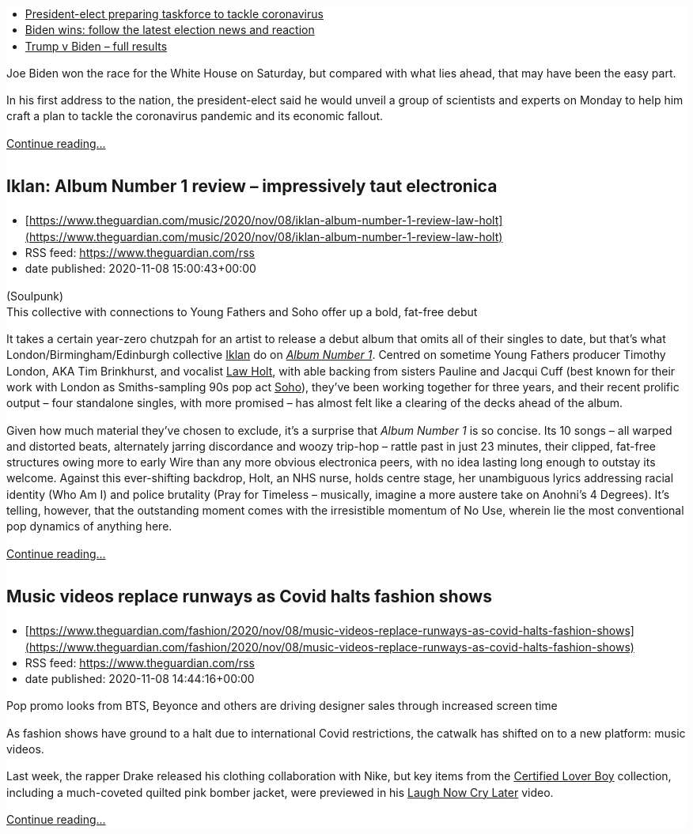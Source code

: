 <ul><li><a href="https://www.theguardian.com/us-news/2020/nov/08/joe-biden-coronavirus-taskforce"> President-elect preparing taskforce to tackle coronavirus</a><br /></li><li><a href="https://www.theguardian.com/us-news/live/2020/nov/08/us-election-2020-joe-biden-donald-trump-kamala-harris-coronavirus-covid-19-live-updates">Biden wins: follow the latest election news and reaction</a><br /></li><li><a href="https://www.theguardian.com/us-news/ng-interactive/2020/nov/07/us-election-2020-live-results-donald-trump-joe-biden-presidential-votes-pennsylvania-georgia-arizona-nevada">Trump v Biden – full results</a></li></ul><p>Joe Biden won the race for the White House on Saturday, but compared with what lies ahead, that may have been the easy part.</p><p>In his first address to the nation, the president-elect said he would unveil a group of scientists and experts on Monday to help him craft a plan to tackle the coronavirus pandemic and its economic fallout.</p> <a href="https://www.theguardian.com/us-news/2020/nov/08/biden-transition-team-plans-executive-orders-covid-taskforce">Continue reading...</a>

## Iklan: Album Number 1 review – impressively taut electronica
 - [https://www.theguardian.com/music/2020/nov/08/iklan-album-number-1-review-law-holt](https://www.theguardian.com/music/2020/nov/08/iklan-album-number-1-review-law-holt)
 - RSS feed: https://www.theguardian.com/rss
 - date published: 2020-11-08 15:00:43+00:00

<p>(Soulpunk)<br />This collective with connections to Young Fathers and Soho offer up a bold, fat-free debut</p><p>It takes a certain year-zero chutzpah for an artist to release a debut album that omits all of their singles to date, but that’s what London/Birmingham/Edinburgh collective <a href="https://www.iklanmusic.com/">Iklan</a> do on <em><a href="https://iklan.bandcamp.com/album/album-number-1-featuring-law-holt">Album Number 1</a></em>. Centred on sometime Young Fathers producer Timothy London, AKA Tim Brinkhurst, and vocalist <a href="https://lawholt.bandcamp.com/">Law Holt</a>, with able backing from sisters Pauline and Jacqui Cuff (best known for their work with London as Smiths-sampling 90s pop act <a href="https://www.youtube.com/watch?v=NJOxplMeNiI">Soho</a>), they’ve been working together for three years, and their recent prolific output – four standalone singles, with more promised – has almost felt like a clearing of the decks ahead of the album.</p><p>Given how much material they’ve chosen to exclude, it’s a surprise that <em>Album Number</em> <em>1</em> is so concise. Its 10 songs – all warped and distorted beats, alternately jarring discordance and woozy trip-hop – rattle past in just 23 minutes, their clipped, fat-free structures owing more to early Wire than any more obvious electronica peers, with no idea lasting long enough to outstay its welcome. Against this ever-shifting backdrop, Holt, an NHS nurse, holds centre stage, her unambiguous lyrics addressing racial identity (Who Am I) and police brutality (Pray for Timeless – musically, imagine a more austere take on Anohni’s 4 Degrees). It’s telling, however, that the outstanding moment comes with the irresistible momentum of No Use, wherein lie the most conventional pop dynamics of anything here.</p> <a href="https://www.theguardian.com/music/2020/nov/08/iklan-album-number-1-review-law-holt">Continue reading...</a>

## Music videos replace runways as Covid halts fashion shows
 - [https://www.theguardian.com/fashion/2020/nov/08/music-videos-replace-runways-as-covid-halts-fashion-shows](https://www.theguardian.com/fashion/2020/nov/08/music-videos-replace-runways-as-covid-halts-fashion-shows)
 - RSS feed: https://www.theguardian.com/rss
 - date published: 2020-11-08 14:44:16+00:00

<p>Pop promo looks from BTS, Beyonce and others are driving designer sales through increased screen time</p><p>As fashion shows have ground to a halt due to international Covid restrictions, the catwalk has shifted on to a new platform: music videos.</p><p>Last week, the rapper Drake released his clothing collaboration with Nike, but key items from the <a href="https://drakerelated.com/certified-lover-boy/">Certified Lover Boy</a> collection, including a much-coveted quilted pink bomber jacket, were previewed in his <a href="https://www.youtube.com/watch?v=JFm7YDVlqnI">Laugh Now Cry Later</a> video.</p> <a href="https://www.theguardian.com/fashion/2020/nov/08/music-videos-replace-runways-as-covid-halts-fashion-shows">Continue reading...</a>

